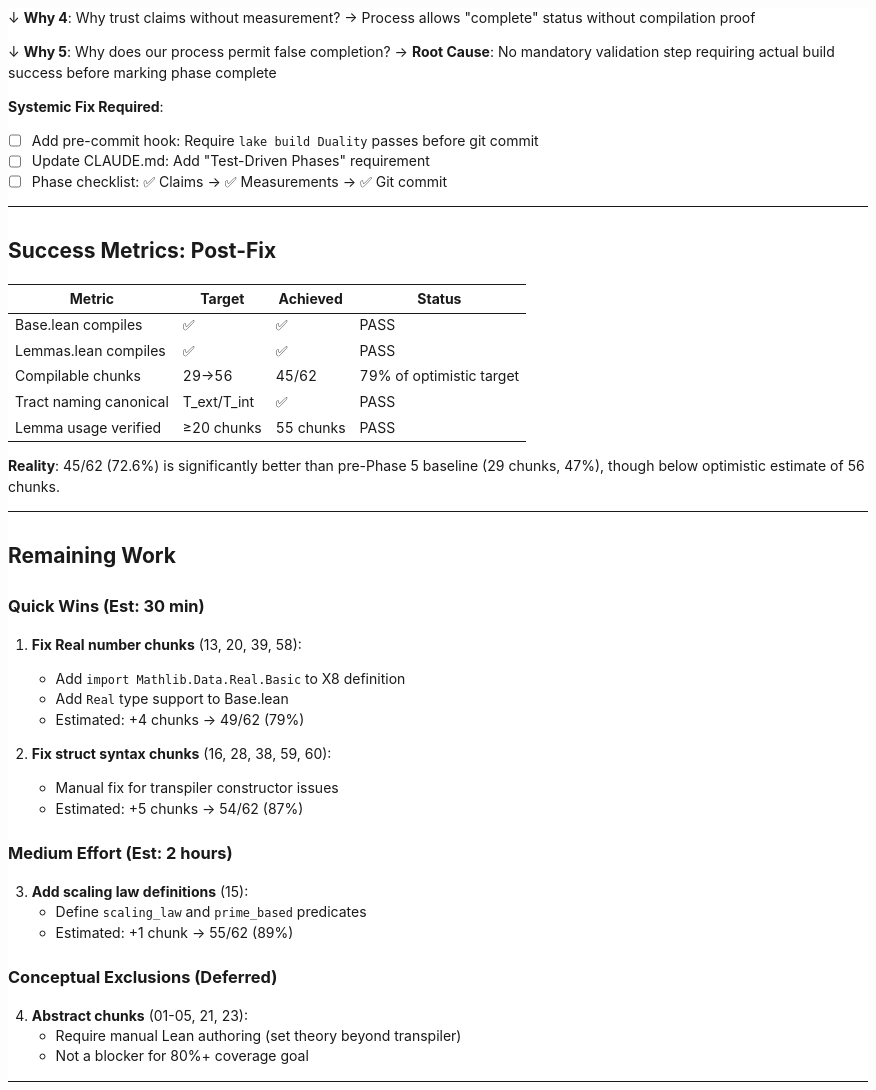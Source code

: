 ↓ **Why 4**: Why trust claims without measurement?
  → Process allows "complete" status without compilation proof

↓ **Why 5**: Why does our process permit false completion?
  → **Root Cause**: No mandatory validation step requiring actual build success before marking phase complete

**Systemic Fix Required**:
- [ ] Add pre-commit hook: Require `lake build Duality` passes before git commit
- [ ] Update CLAUDE.md: Add "Test-Driven Phases" requirement
- [ ] Phase checklist: ✅ Claims → ✅ Measurements → ✅ Git commit

---

## Success Metrics: Post-Fix

| Metric | Target | Achieved | Status |
|--------|--------|----------|--------|
| Base.lean compiles | ✅ | ✅ | PASS |
| Lemmas.lean compiles | ✅ | ✅ | PASS |
| Compilable chunks | 29→56 | 45/62 | 79% of optimistic target |
| Tract naming canonical | T_ext/T_int | ✅ | PASS |
| Lemma usage verified | ≥20 chunks | 55 chunks | PASS |

**Reality**: 45/62 (72.6%) is significantly better than pre-Phase 5 baseline (29 chunks, 47%), though below optimistic estimate of 56 chunks.

---

## Remaining Work

### Quick Wins (Est: 30 min)
1. **Fix Real number chunks** (13, 20, 39, 58):
   - Add `import Mathlib.Data.Real.Basic` to X8 definition
   - Add `Real` type support to Base.lean
   - Estimated: +4 chunks → 49/62 (79%)

2. **Fix struct syntax chunks** (16, 28, 38, 59, 60):
   - Manual fix for transpiler constructor issues
   - Estimated: +5 chunks → 54/62 (87%)

### Medium Effort (Est: 2 hours)
3. **Add scaling law definitions** (15):
   - Define `scaling_law` and `prime_based` predicates
   - Estimated: +1 chunk → 55/62 (89%)

### Conceptual Exclusions (Deferred)
4. **Abstract chunks** (01-05, 21, 23):
   - Require manual Lean authoring (set theory beyond transpiler)
   - Not a blocker for 80%+ coverage goal

---
